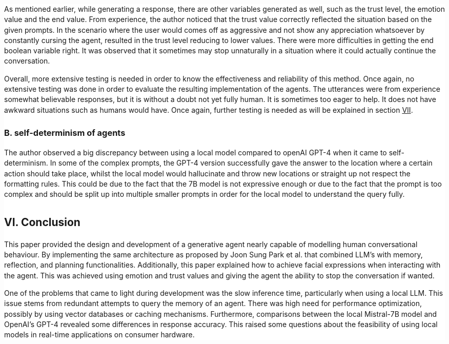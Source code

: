 As mentioned earlier, while generating a response, there are other
variables generated as well, such as the trust level, the emotion value
and the end value. From experience, the author noticed that the trust
value correctly reflected the situation based on the given prompts. In
the scenario where the user would comes off as aggressive and not show
any appreciation whatsoever by constantly cursing the agent, resulted in
the trust level reducing to lower values. There were more difficulties
in getting the end boolean variable right. It was observed that it
sometimes may stop unnaturally in a situation where it could actually
continue the conversation.

Overall, more extensive testing is needed in order to know the
effectiveness and reliability of this method. Once again, no extensive
testing was done in order to evaluate the resulting implementation of
the agents. The utterances were from experience somewhat believable
responses, but it is without a doubt not yet fully human. It is
sometimes too eager to help. It does not have awkward situations such as
humans would have. Once again, further testing is needed as will be
explained in section <a href="#sec:Future">VII</a>.

### B. self-determinism of agents

The author observed a big discrepancy between using a local model
compared to openAI GPT-4 when it came to self-determinism. In some of
the complex prompts, the GPT-4 version successfully gave the answer to
the location where a certain action should take place, whilst the local
model would hallucinate and throw new locations or straight up not
respect the formatting rules. This could be due to the fact that the 7B
model is not expressive enough or due to the fact that the prompt is too
complex and should be split up into multiple smaller prompts in order
for the local model to understand the query fully.

[^2]: By the time of writing this paper, v3 replaced v2.

## VI. Conclusion

This paper provided the design and development of a generative agent
nearly capable of modelling human conversational behaviour. By
implementing the same architecture as proposed by Joon Sung Park et al.
that combined LLM’s with memory, reflection, and planning
functionalities. Additionally, this paper explained how to achieve
facial expressions when interacting with the agent. This was achieved
using emotion and trust values and giving the agent the ability to stop
the conversation if wanted.

One of the problems that came to light during development was the slow
inference time, particularly when using a local LLM. This issue stems
from redundant attempts to query the memory of an agent. There was high
need for performance optimization, possibly by using vector databases or
caching mechanisms. Furthermore, comparisons between the local
Mistral-7B model and OpenAI’s GPT-4 revealed some differences in
response accuracy. This raised some questions about the feasibility of
using local models in real-time applications on consumer hardware.

